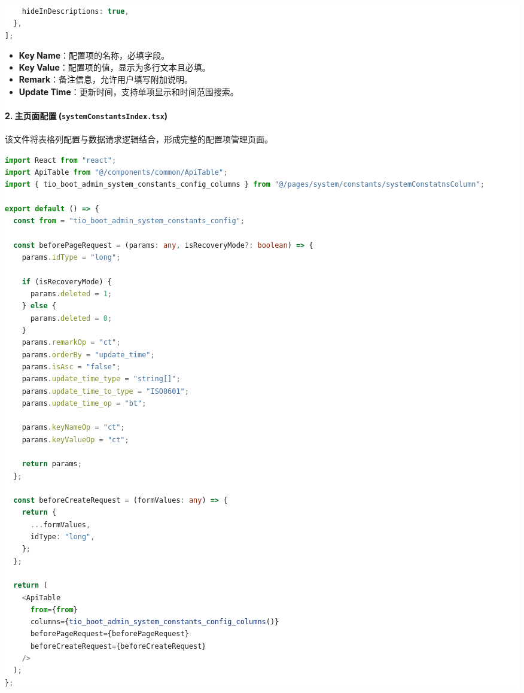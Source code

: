 ```typescript
    hideInDescriptions: true,
  },
];
```

- **Key Name**：配置项的名称，必填字段。
- **Key Value**：配置项的值，显示为多行文本且必填。
- **Remark**：备注信息，允许用户填写附加说明。
- **Update Time**：更新时间，支持单项显示和时间范围搜索。

#### 2. 主页面配置 (`systemConstantsIndex.tsx`)

该文件将表格列配置与数据请求逻辑结合，形成完整的配置项管理页面。

```typescript
import React from "react";
import ApiTable from "@/components/common/ApiTable";
import { tio_boot_admin_system_constants_config_columns } from "@/pages/system/constants/systemConstatnsColumn";

export default () => {
  const from = "tio_boot_admin_system_constants_config";

  const beforePageRequest = (params: any, isRecoveryMode?: boolean) => {
    params.idType = "long";

    if (isRecoveryMode) {
      params.deleted = 1;
    } else {
      params.deleted = 0;
    }
    params.remarkOp = "ct";
    params.orderBy = "update_time";
    params.isAsc = "false";
    params.update_time_type = "string[]";
    params.update_time_to_type = "ISO8601";
    params.update_time_op = "bt";

    params.keyNameOp = "ct";
    params.keyValueOp = "ct";

    return params;
  };

  const beforeCreateRequest = (formValues: any) => {
    return {
      ...formValues,
      idType: "long",
    };
  };

  return (
    <ApiTable
      from={from}
      columns={tio_boot_admin_system_constants_config_columns()}
      beforePageRequest={beforePageRequest}
      beforeCreateRequest={beforeCreateRequest}
    />
  );
};
```
